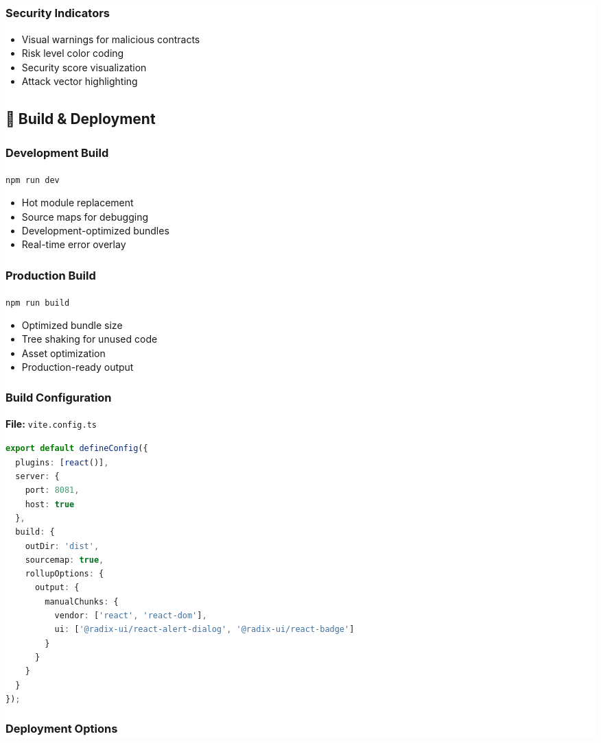 ### Security Indicators
- Visual warnings for malicious contracts
- Risk level color coding
- Security score visualization
- Attack vector highlighting

## 🚀 Build & Deployment

### Development Build
```bash
npm run dev
```
- Hot module replacement
- Source maps for debugging
- Development-optimized bundles
- Real-time error overlay

### Production Build
```bash
npm run build
```
- Optimized bundle size
- Tree shaking for unused code
- Asset optimization
- Production-ready output

### Build Configuration
**File:** `vite.config.ts`
```typescript
export default defineConfig({
  plugins: [react()],
  server: {
    port: 8081,
    host: true
  },
  build: {
    outDir: 'dist',
    sourcemap: true,
    rollupOptions: {
      output: {
        manualChunks: {
          vendor: ['react', 'react-dom'],
          ui: ['@radix-ui/react-alert-dialog', '@radix-ui/react-badge']
        }
      }
    }
  }
});
```

### Deployment Options
